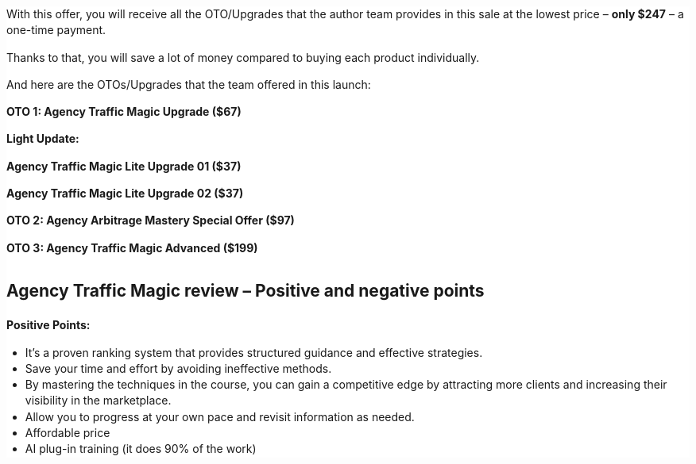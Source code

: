 <p data-w-id="8b7a8530-88e3-0124-438c-2cc44d134f09" data-wf-id="[&quot;8b7a8530-88e3-0124-438c-2cc44d134f09&quot;]" data-automation-id="dyn-item-post-body-input">With this offer, you will receive all the OTO/Upgrades that the author team provides in this sale at the lowest price – <strong data-w-id="6ea410eb-c6db-b35e-09fb-42e8e0c8cfc3" data-wf-id="[&quot;6ea410eb-c6db-b35e-09fb-42e8e0c8cfc3&quot;]" data-automation-id="dyn-item-post-body-input">only $247</strong> – a one-time payment.</p>
<p data-w-id="75c1dc8c-fd54-4849-40e7-353fc984b497" data-wf-id="[&quot;75c1dc8c-fd54-4849-40e7-353fc984b497&quot;]" data-automation-id="dyn-item-post-body-input">Thanks to that, you will save a lot of money compared to buying each product individually.</p>
<p data-w-id="e6dc6837-2ceb-4c28-001a-19d2ab5723fd" data-wf-id="[&quot;e6dc6837-2ceb-4c28-001a-19d2ab5723fd&quot;]" data-automation-id="dyn-item-post-body-input">And here are the OTOs/Upgrades that the team offered in this launch:</p>
<p data-w-id="927f5ffe-e47f-8639-9f59-e7d8093cfef6" data-wf-id="[&quot;927f5ffe-e47f-8639-9f59-e7d8093cfef6&quot;]" data-automation-id="dyn-item-post-body-input"><strong data-w-id="4eeb134d-1ba3-cefa-7022-924f7ff95be2" data-wf-id="[&quot;4eeb134d-1ba3-cefa-7022-924f7ff95be2&quot;]" data-automation-id="dyn-item-post-body-input">OTO 1: Agency Traffic Magic Upgrade ($67)</strong></p>
<p data-w-id="252d1171-6d57-b551-a236-7917305406e1" data-wf-id="[&quot;252d1171-6d57-b551-a236-7917305406e1&quot;]" data-automation-id="dyn-item-post-body-input"><strong data-w-id="14c43968-9a06-c33e-1f8d-557bf8db1a08" data-wf-id="[&quot;14c43968-9a06-c33e-1f8d-557bf8db1a08&quot;]" data-automation-id="dyn-item-post-body-input">Light Update:</strong></p>
<p data-w-id="68ddd1c4-c82d-ceaf-4954-96974262459e" data-wf-id="[&quot;68ddd1c4-c82d-ceaf-4954-96974262459e&quot;]" data-automation-id="dyn-item-post-body-input"><strong data-w-id="acf8e3e9-5d08-c451-3eab-bfd3a3e725c2" data-wf-id="[&quot;acf8e3e9-5d08-c451-3eab-bfd3a3e725c2&quot;]" data-automation-id="dyn-item-post-body-input">Agency Traffic Magic Lite Upgrade 01 ($37)</strong></p>
<p data-w-id="79d16e75-2eab-aea3-a2cc-7fc6e1d4d4e4" data-wf-id="[&quot;79d16e75-2eab-aea3-a2cc-7fc6e1d4d4e4&quot;]" data-automation-id="dyn-item-post-body-input"><strong data-w-id="b3095ca3-c04d-a680-d197-b445167a673a" data-wf-id="[&quot;b3095ca3-c04d-a680-d197-b445167a673a&quot;]" data-automation-id="dyn-item-post-body-input">Agency Traffic Magic Lite Upgrade 02 ($37)</strong></p>
<p data-w-id="719738b2-2e24-e4f9-a92b-bcc09f3ab7a6" data-wf-id="[&quot;719738b2-2e24-e4f9-a92b-bcc09f3ab7a6&quot;]" data-automation-id="dyn-item-post-body-input"><strong data-w-id="bf51da29-68e8-38e9-a3c2-9b3b5bbe4a48" data-wf-id="[&quot;bf51da29-68e8-38e9-a3c2-9b3b5bbe4a48&quot;]" data-automation-id="dyn-item-post-body-input">OTO 2: Agency Arbitrage Mastery Special Offer ($97)</strong></p>
<p data-w-id="2a09a22f-5fb3-6442-6cec-ed8af4ccce27" data-wf-id="[&quot;2a09a22f-5fb3-6442-6cec-ed8af4ccce27&quot;]" data-automation-id="dyn-item-post-body-input"><strong data-w-id="1e0324ce-011d-0a87-c2d3-c2e9a1eddbe5" data-wf-id="[&quot;1e0324ce-011d-0a87-c2d3-c2e9a1eddbe5&quot;]" data-automation-id="dyn-item-post-body-input">OTO 3: Agency Traffic Magic Advanced ($199)</strong></p>
<h2 data-w-id="7f14d032-073d-917f-28b5-b4955c451fe8" data-wf-id="[&quot;7f14d032-073d-917f-28b5-b4955c451fe8&quot;]" data-automation-id="dyn-item-post-body-input">Agency Traffic Magic review – Positive and negative points</h2>
<p data-w-id="ea9d1dee-5246-e719-e4e9-19e9b542d229" data-wf-id="[&quot;ea9d1dee-5246-e719-e4e9-19e9b542d229&quot;]" data-automation-id="dyn-item-post-body-input"><strong data-w-id="fa738ce9-ec6b-0157-4cbd-b295ece75f1b" data-wf-id="[&quot;fa738ce9-ec6b-0157-4cbd-b295ece75f1b&quot;]" data-automation-id="dyn-item-post-body-input">Positive Points:</strong></p>
<ul role="list" data-w-id="64e74c64-667e-164c-f439-6bbfbd672727" data-wf-id="[&quot;64e74c64-667e-164c-f439-6bbfbd672727&quot;]" data-automation-id="dyn-item-post-body-input">
	<li data-w-id="d6992c5f-4114-d310-ce37-008486edb53d" data-wf-id="[&quot;d6992c5f-4114-d310-ce37-008486edb53d&quot;]" data-automation-id="dyn-item-post-body-input">It’s a proven ranking system that provides structured guidance and effective strategies.</li>
	<li data-w-id="366949ad-292b-b0ae-4daa-e48bc92ed2f0" data-wf-id="[&quot;366949ad-292b-b0ae-4daa-e48bc92ed2f0&quot;]" data-automation-id="dyn-item-post-body-input">Save your time and effort by avoiding ineffective methods.</li>
	<li data-w-id="cff0ae90-2e50-458e-3da5-56a54464263b" data-wf-id="[&quot;cff0ae90-2e50-458e-3da5-56a54464263b&quot;]" data-automation-id="dyn-item-post-body-input">By mastering the techniques in the course, you can gain a competitive edge by attracting more clients and increasing their visibility in the marketplace.</li>
	<li data-w-id="c82d6f33-6b81-9041-ba97-e0249fb93d85" data-wf-id="[&quot;c82d6f33-6b81-9041-ba97-e0249fb93d85&quot;]" data-automation-id="dyn-item-post-body-input">Allow you to progress at your own pace and revisit information as needed.</li>
	<li data-w-id="4bb0e793-7c95-1e65-4146-b375eca90091" data-wf-id="[&quot;4bb0e793-7c95-1e65-4146-b375eca90091&quot;]" data-automation-id="dyn-item-post-body-input">Affordable price</li>
	<li data-w-id="8ef07b46-cea5-a1ed-df9b-1f3a3fe16c3f" data-wf-id="[&quot;8ef07b46-cea5-a1ed-df9b-1f3a3fe16c3f&quot;]" data-automation-id="dyn-item-post-body-input">AI plug-in training (it does 90% of the work)</li>
</ul>